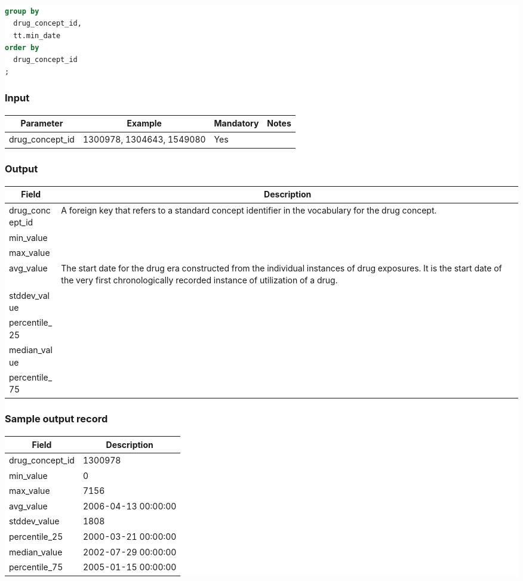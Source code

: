 ```sql
group by
  drug_concept_id,
  tt.min_date
order by
  drug_concept_id
;
```

### Input

| Parameter |  Example |  Mandatory |  Notes |
| --- | --- | --- | --- |
| drug_concept_id | 1300978, 1304643, 1549080 | Yes |   |

### Output

| Field |  Description |
| --- | --- |
| drug_concept_id | A foreign key that refers to a standard concept identifier in the vocabulary for the drug concept. |
| min_value |   |
| max_value |   |
| avg_value | The start date for the drug era constructed from the individual instances of drug exposures. It is the start date of the very first chronologically recorded instance of utilization of a drug. |
| stddev_value |   |
| percentile_25 |      |
| median_value |      |
| percentile_75 |      |

### Sample output record

| Field |  Description |
| --- | --- |
| drug_concept_id | 1300978 |
| min_value | 0 |
| max_value | 7156 |
| avg_value | 2006-04-13 00:00:00 |
| stddev_value | 1808 |
| percentile_25 | 2000-03-21 00:00:00 |
| median_value | 2002-07-29 00:00:00 |
| percentile_75 | 2005-01-15 00:00:00 |
